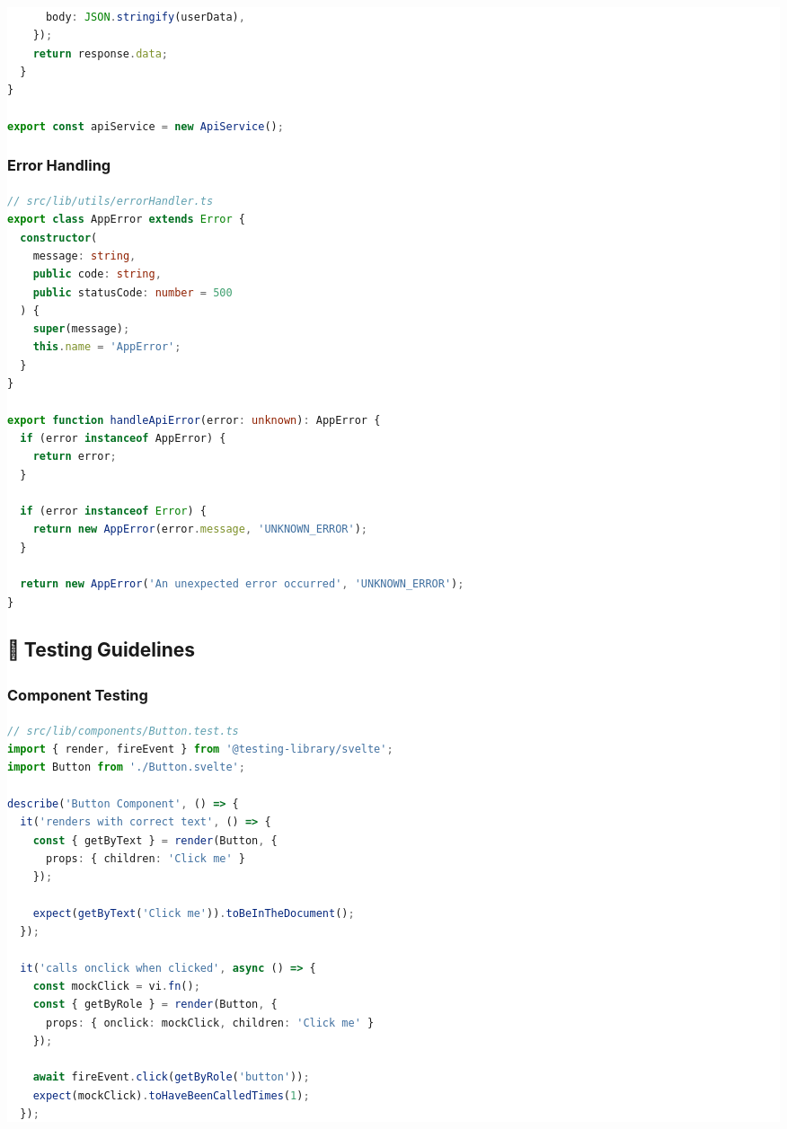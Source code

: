 ```typescript
      body: JSON.stringify(userData),
    });
    return response.data;
  }
}

export const apiService = new ApiService();
```

### Error Handling
```typescript
// src/lib/utils/errorHandler.ts
export class AppError extends Error {
  constructor(
    message: string,
    public code: string,
    public statusCode: number = 500
  ) {
    super(message);
    this.name = 'AppError';
  }
}

export function handleApiError(error: unknown): AppError {
  if (error instanceof AppError) {
    return error;
  }
  
  if (error instanceof Error) {
    return new AppError(error.message, 'UNKNOWN_ERROR');
  }
  
  return new AppError('An unexpected error occurred', 'UNKNOWN_ERROR');
}
```

## 🧪 Testing Guidelines

### Component Testing
```typescript
// src/lib/components/Button.test.ts
import { render, fireEvent } from '@testing-library/svelte';
import Button from './Button.svelte';

describe('Button Component', () => {
  it('renders with correct text', () => {
    const { getByText } = render(Button, {
      props: { children: 'Click me' }
    });
    
    expect(getByText('Click me')).toBeInTheDocument();
  });
  
  it('calls onclick when clicked', async () => {
    const mockClick = vi.fn();
    const { getByRole } = render(Button, {
      props: { onclick: mockClick, children: 'Click me' }
    });
    
    await fireEvent.click(getByRole('button'));
    expect(mockClick).toHaveBeenCalledTimes(1);
  });
```